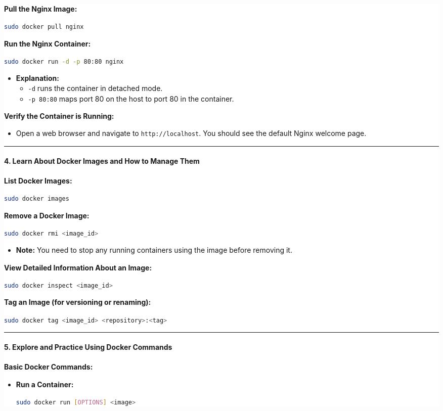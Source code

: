 **Pull the Nginx Image:**

```bash
sudo docker pull nginx
```

**Run the Nginx Container:**

```bash
sudo docker run -d -p 80:80 nginx
```

- **Explanation:**
  - `-d` runs the container in detached mode.
  - `-p 80:80` maps port 80 on the host to port 80 in the container.

**Verify the Container is Running:**

- Open a web browser and navigate to `http://localhost`. You should see the default Nginx welcome page.

---

#### **4. Learn About Docker Images and How to Manage Them**

**List Docker Images:**

```bash
sudo docker images
```

**Remove a Docker Image:**

```bash
sudo docker rmi <image_id>
```

- **Note:** You need to stop any running containers using the image before removing it.

**View Detailed Information About an Image:**

```bash
sudo docker inspect <image_id>
```

**Tag an Image (for versioning or renaming):**

```bash
sudo docker tag <image_id> <repository>:<tag>
```

---

#### **5. Explore and Practice Using Docker Commands**

**Basic Docker Commands:**

- **Run a Container:**

  ```bash
  sudo docker run [OPTIONS] <image>
  ```
